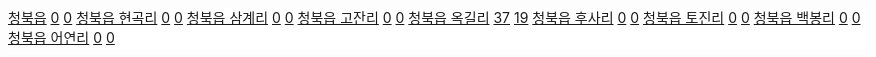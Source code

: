 
  <tr class="item">
    <td><a href="경기도평택시청북읍">청북읍</a></td>
    <td><a href="경기도평택시청북읍">0</a></td>
    <td><a href="경기도평택시청북읍">0</a></td>
  </tr>
    

  <tr class="item">
    <td><a href="경기도평택시청북읍현곡리">청북읍 현곡리</a></td>
    <td><a href="경기도평택시청북읍현곡리">0</a></td>
    <td><a href="경기도평택시청북읍현곡리">0</a></td>
  </tr>
    

  <tr class="item">
    <td><a href="경기도평택시청북읍삼계리">청북읍 삼계리</a></td>
    <td><a href="경기도평택시청북읍삼계리">0</a></td>
    <td><a href="경기도평택시청북읍삼계리">0</a></td>
  </tr>
    

  <tr class="item">
    <td><a href="경기도평택시청북읍고잔리">청북읍 고잔리</a></td>
    <td><a href="경기도평택시청북읍고잔리">0</a></td>
    <td><a href="경기도평택시청북읍고잔리">0</a></td>
  </tr>
    

  <tr class="item">
    <td><a href="경기도평택시청북읍옥길리">청북읍 옥길리</a></td>
    <td><a href="경기도평택시청북읍옥길리">37</a></td>
    <td><a href="경기도평택시청북읍옥길리">19</a></td>
  </tr>
    

  <tr class="item">
    <td><a href="경기도평택시청북읍후사리">청북읍 후사리</a></td>
    <td><a href="경기도평택시청북읍후사리">0</a></td>
    <td><a href="경기도평택시청북읍후사리">0</a></td>
  </tr>
    

  <tr class="item">
    <td><a href="경기도평택시청북읍토진리">청북읍 토진리</a></td>
    <td><a href="경기도평택시청북읍토진리">0</a></td>
    <td><a href="경기도평택시청북읍토진리">0</a></td>
  </tr>
    

  <tr class="item">
    <td><a href="경기도평택시청북읍백봉리">청북읍 백봉리</a></td>
    <td><a href="경기도평택시청북읍백봉리">0</a></td>
    <td><a href="경기도평택시청북읍백봉리">0</a></td>
  </tr>
    

  <tr class="item">
    <td><a href="경기도평택시청북읍어연리">청북읍 어연리</a></td>
    <td><a href="경기도평택시청북읍어연리">0</a></td>
    <td><a href="경기도평택시청북읍어연리">0</a></td>
  </tr>
    